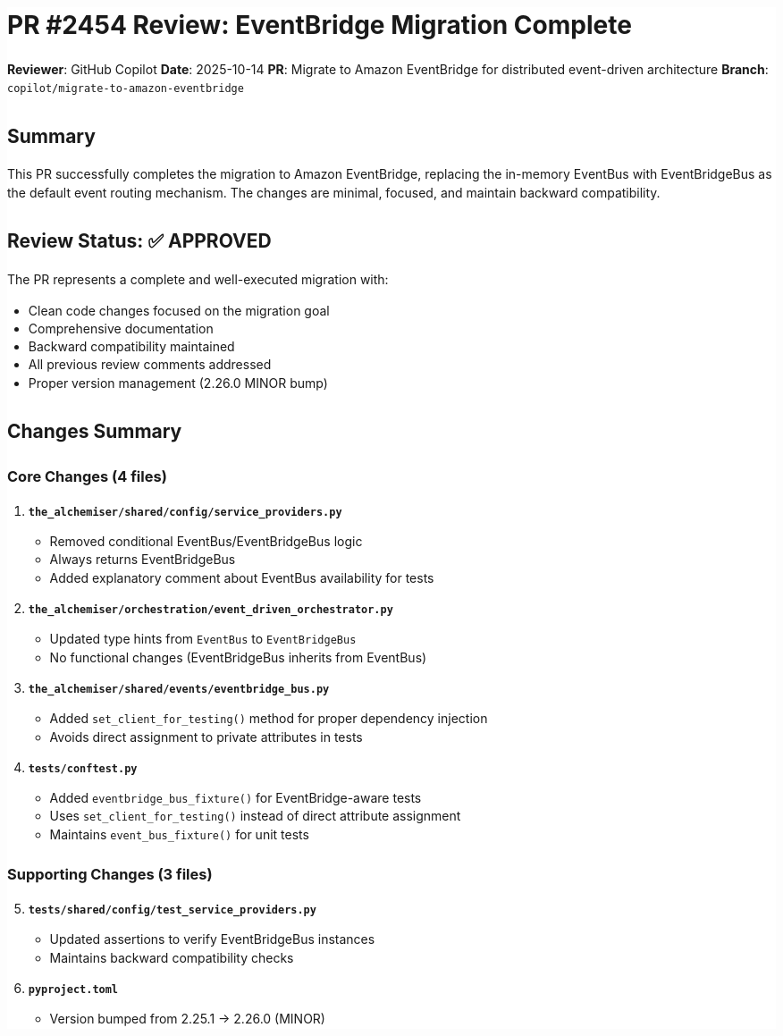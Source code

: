 # PR #2454 Review: EventBridge Migration Complete

**Reviewer**: GitHub Copilot
**Date**: 2025-10-14
**PR**: Migrate to Amazon EventBridge for distributed event-driven architecture
**Branch**: `copilot/migrate-to-amazon-eventbridge`

## Summary

This PR successfully completes the migration to Amazon EventBridge, replacing the in-memory EventBus with EventBridgeBus as the default event routing mechanism. The changes are minimal, focused, and maintain backward compatibility.

## Review Status: ✅ APPROVED

The PR represents a complete and well-executed migration with:
- Clean code changes focused on the migration goal
- Comprehensive documentation
- Backward compatibility maintained
- All previous review comments addressed
- Proper version management (2.26.0 MINOR bump)

## Changes Summary

### Core Changes (4 files)
1. **`the_alchemiser/shared/config/service_providers.py`**
   - Removed conditional EventBus/EventBridgeBus logic
   - Always returns EventBridgeBus
   - Added explanatory comment about EventBus availability for tests

2. **`the_alchemiser/orchestration/event_driven_orchestrator.py`**
   - Updated type hints from `EventBus` to `EventBridgeBus`
   - No functional changes (EventBridgeBus inherits from EventBus)

3. **`the_alchemiser/shared/events/eventbridge_bus.py`**
   - Added `set_client_for_testing()` method for proper dependency injection
   - Avoids direct assignment to private attributes in tests

4. **`tests/conftest.py`**
   - Added `eventbridge_bus_fixture()` for EventBridge-aware tests
   - Uses `set_client_for_testing()` instead of direct attribute assignment
   - Maintains `event_bus_fixture()` for unit tests

### Supporting Changes (3 files)
5. **`tests/shared/config/test_service_providers.py`**
   - Updated assertions to verify EventBridgeBus instances
   - Maintains backward compatibility checks

6. **`pyproject.toml`**
   - Version bumped from 2.25.1 → 2.26.0 (MINOR)
